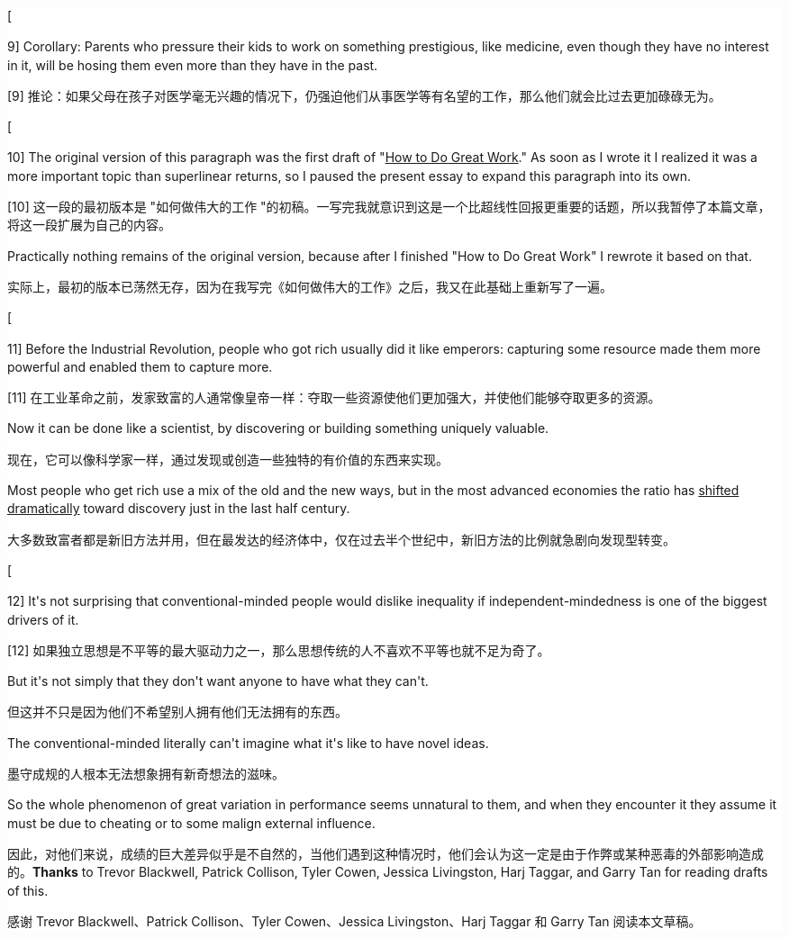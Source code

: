 \[

9\] Corollary: Parents who pressure their kids to work on something prestigious, like medicine, even though they have no interest in it, will be hosing them even more than they have in the past.  

\[9\] 推论：如果父母在孩子对医学毫无兴趣的情况下，仍强迫他们从事医学等有名望的工作，那么他们就会比过去更加碌碌无为。

\[

10\] The original version of this paragraph was the first draft of "[How to Do Great Work](http://www.paulgraham.com/greatwork.html)." As soon as I wrote it I realized it was a more important topic than superlinear returns, so I paused the present essay to expand this paragraph into its own.  

\[10\] 这一段的最初版本是 "如何做伟大的工作 "的初稿。一写完我就意识到这是一个比超线性回报更重要的话题，所以我暂停了本篇文章，将这一段扩展为自己的内容。  

Practically nothing remains of the original version, because after I finished "How to Do Great Work" I rewrote it based on that.  

实际上，最初的版本已荡然无存，因为在我写完《如何做伟大的工作》之后，我又在此基础上重新写了一遍。

\[

11\] Before the Industrial Revolution, people who got rich usually did it like emperors: capturing some resource made them more powerful and enabled them to capture more.  

\[11\] 在工业革命之前，发家致富的人通常像皇帝一样：夺取一些资源使他们更加强大，并使他们能够夺取更多的资源。  

Now it can be done like a scientist, by discovering or building something uniquely valuable.  

现在，它可以像科学家一样，通过发现或创造一些独特的有价值的东西来实现。  

Most people who get rich use a mix of the old and the new ways, but in the most advanced economies the ratio has [shifted dramatically](http://www.paulgraham.com/richnow.html) toward discovery just in the last half century.  

大多数致富者都是新旧方法并用，但在最发达的经济体中，仅在过去半个世纪中，新旧方法的比例就急剧向发现型转变。

\[

12\] It's not surprising that conventional-minded people would dislike inequality if independent-mindedness is one of the biggest drivers of it.  

\[12\] 如果独立思想是不平等的最大驱动力之一，那么思想传统的人不喜欢不平等也就不足为奇了。  

But it's not simply that they don't want anyone to have what they can't.  

但这并不只是因为他们不希望别人拥有他们无法拥有的东西。  

The conventional-minded literally can't imagine what it's like to have novel ideas.  

墨守成规的人根本无法想象拥有新奇想法的滋味。  

So the whole phenomenon of great variation in performance seems unnatural to them, and when they encounter it they assume it must be due to cheating or to some malign external influence.  

因此，对他们来说，成绩的巨大差异似乎是不自然的，当他们遇到这种情况时，他们会认为这一定是由于作弊或某种恶毒的外部影响造成的。**Thanks** to Trevor Blackwell, Patrick Collison, Tyler Cowen, Jessica Livingston, Harj Taggar, and Garry Tan for reading drafts of this.  

感谢 Trevor Blackwell、Patrick Collison、Tyler Cowen、Jessica Livingston、Harj Taggar 和 Garry Tan 阅读本文草稿。
